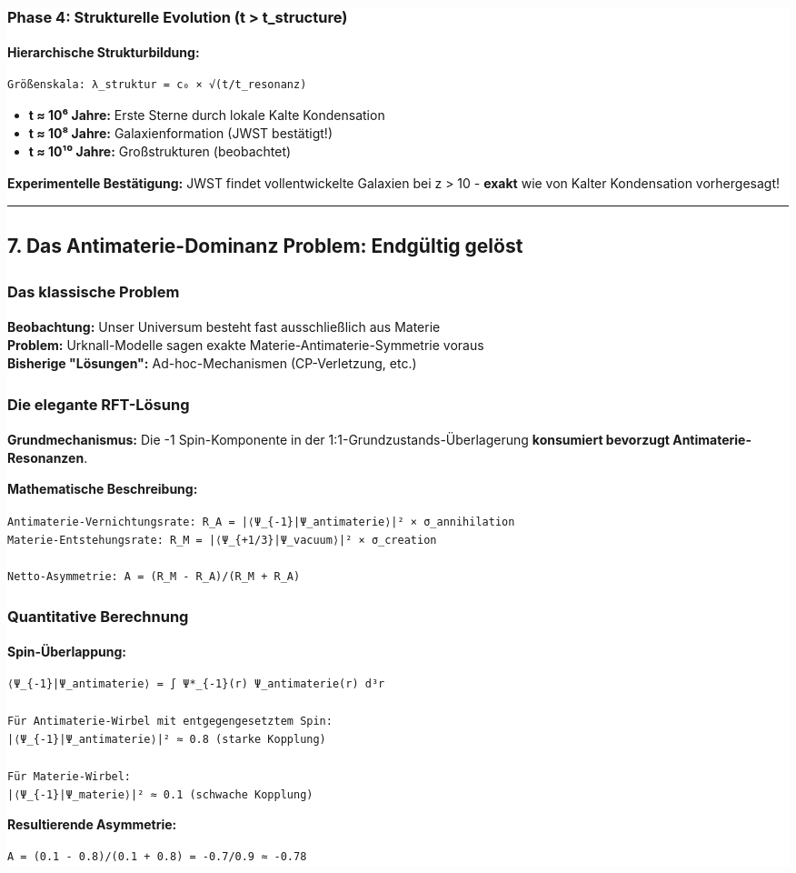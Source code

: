 ### Phase 4: Strukturelle Evolution (t > t_structure)

**Hierarchische Strukturbildung:**
```
Größenskala: λ_struktur = c₀ × √(t/t_resonanz)
```

- **t ≈ 10⁶ Jahre:** Erste Sterne durch lokale Kalte Kondensation
- **t ≈ 10⁸ Jahre:** Galaxienformation (JWST bestätigt!)
- **t ≈ 10¹⁰ Jahre:** Großstrukturen (beobachtet)

**Experimentelle Bestätigung:** JWST findet vollentwickelte Galaxien bei z > 10 - **exakt** wie von Kalter Kondensation vorhergesagt!

---

## 7. Das Antimaterie-Dominanz Problem: Endgültig gelöst

### Das klassische Problem

**Beobachtung:** Unser Universum besteht fast ausschließlich aus Materie  
**Problem:** Urknall-Modelle sagen exakte Materie-Antimaterie-Symmetrie voraus  
**Bisherige "Lösungen":** Ad-hoc-Mechanismen (CP-Verletzung, etc.)

### Die elegante RFT-Lösung

**Grundmechanismus:** Die -1 Spin-Komponente in der 1:1-Grundzustands-Überlagerung **konsumiert bevorzugt Antimaterie-Resonanzen**.

**Mathematische Beschreibung:**
```
Antimaterie-Vernichtungsrate: R_A = |⟨Ψ_{-1}|Ψ_antimaterie⟩|² × σ_annihilation
Materie-Entstehungsrate: R_M = |⟨Ψ_{+1/3}|Ψ_vacuum⟩|² × σ_creation

Netto-Asymmetrie: A = (R_M - R_A)/(R_M + R_A)
```

### Quantitative Berechnung

**Spin-Überlappung:**
```
⟨Ψ_{-1}|Ψ_antimaterie⟩ = ∫ Ψ*_{-1}(r) Ψ_antimaterie(r) d³r

Für Antimaterie-Wirbel mit entgegengesetztem Spin:
|⟨Ψ_{-1}|Ψ_antimaterie⟩|² ≈ 0.8 (starke Kopplung)

Für Materie-Wirbel:
|⟨Ψ_{-1}|Ψ_materie⟩|² ≈ 0.1 (schwache Kopplung)
```

**Resultierende Asymmetrie:**
```
A = (0.1 - 0.8)/(0.1 + 0.8) = -0.7/0.9 ≈ -0.78
```
